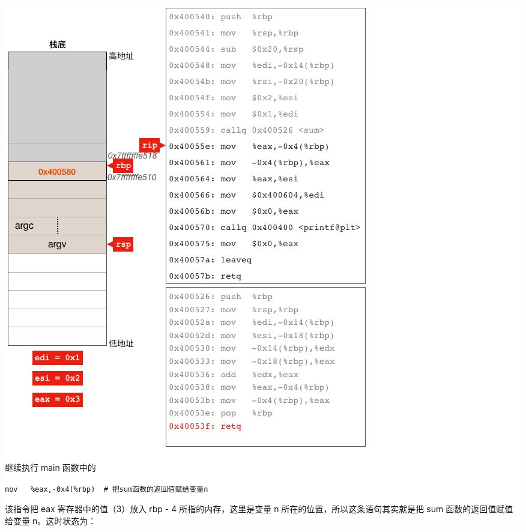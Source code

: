 ![图片](../../../../assets/images/docs/internal/goroutine/scheduler/function_call/640-1662881524638-9.jpeg)

继续执行 main 函数中的

```
mov   %eax,-0x4(%rbp)  # 把sum函数的返回值赋给变量n
```

该指令把 eax 寄存器中的值（3）放入 rbp - 4 所指的内存，这里是变量 n 所在的位置，所以这条语句其实就是把 sum 函数的返回值赋值给变量 n。这时状态为：
